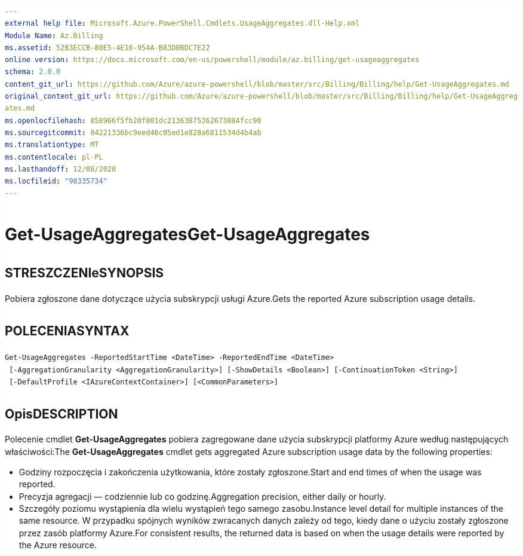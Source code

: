 ```yaml
---
external help file: Microsoft.Azure.PowerShell.Cmdlets.UsageAggregates.dll-Help.xml
Module Name: Az.Billing
ms.assetid: 52B3ECCB-80E5-4E16-954A-B83D0BDC7E22
online version: https://docs.microsoft.com/en-us/powershell/module/az.billing/get-usageaggregates
schema: 2.0.0
content_git_url: https://github.com/Azure/azure-powershell/blob/master/src/Billing/Billing/help/Get-UsageAggregates.md
original_content_git_url: https://github.com/Azure/azure-powershell/blob/master/src/Billing/Billing/help/Get-UsageAggregates.md
ms.openlocfilehash: 858966f5fb20f001dc21363875362673884fcc90
ms.sourcegitcommit: 04221336bc9eed46c05ed1e828a6811534d4b4ab
ms.translationtype: MT
ms.contentlocale: pl-PL
ms.lasthandoff: 12/08/2020
ms.locfileid: "98335734"
---
```

# <span data-ttu-id="6bdd0-101">Get-UsageAggregates</span><span class="sxs-lookup"><span data-stu-id="6bdd0-101">Get-UsageAggregates</span></span>

## <span data-ttu-id="6bdd0-102">STRESZCZENIe</span><span class="sxs-lookup"><span data-stu-id="6bdd0-102">SYNOPSIS</span></span>
<span data-ttu-id="6bdd0-103">Pobiera zgłoszone dane dotyczące użycia subskrypcji usługi Azure.</span><span class="sxs-lookup"><span data-stu-id="6bdd0-103">Gets the reported Azure subscription usage details.</span></span>

## <span data-ttu-id="6bdd0-104">POLECENIA</span><span class="sxs-lookup"><span data-stu-id="6bdd0-104">SYNTAX</span></span>

```
Get-UsageAggregates -ReportedStartTime <DateTime> -ReportedEndTime <DateTime>
 [-AggregationGranularity <AggregationGranularity>] [-ShowDetails <Boolean>] [-ContinuationToken <String>]
 [-DefaultProfile <IAzureContextContainer>] [<CommonParameters>]
```

## <span data-ttu-id="6bdd0-105">Opis</span><span class="sxs-lookup"><span data-stu-id="6bdd0-105">DESCRIPTION</span></span>
<span data-ttu-id="6bdd0-106">Polecenie cmdlet **Get-UsageAggregates** pobiera zagregowane dane użycia subskrypcji platformy Azure według następujących właściwości:</span><span class="sxs-lookup"><span data-stu-id="6bdd0-106">The **Get-UsageAggregates** cmdlet gets aggregated Azure subscription usage data by the following properties:</span></span> 
- <span data-ttu-id="6bdd0-107">Godziny rozpoczęcia i zakończenia użytkowania, które zostały zgłoszone.</span><span class="sxs-lookup"><span data-stu-id="6bdd0-107">Start and end times of when the usage was reported.</span></span>
- <span data-ttu-id="6bdd0-108">Precyzja agregacji — codziennie lub co godzinę.</span><span class="sxs-lookup"><span data-stu-id="6bdd0-108">Aggregation precision, either daily or hourly.</span></span>
- <span data-ttu-id="6bdd0-109">Szczegóły poziomu wystąpienia dla wielu wystąpień tego samego zasobu.</span><span class="sxs-lookup"><span data-stu-id="6bdd0-109">Instance level detail for multiple instances of the same resource.</span></span>
<span data-ttu-id="6bdd0-110">W przypadku spójnych wyników zwracanych danych zależy od tego, kiedy dane o użyciu zostały zgłoszone przez zasób platformy Azure.</span><span class="sxs-lookup"><span data-stu-id="6bdd0-110">For consistent results, the returned data is based on when the usage details were reported by the Azure resource.</span></span>